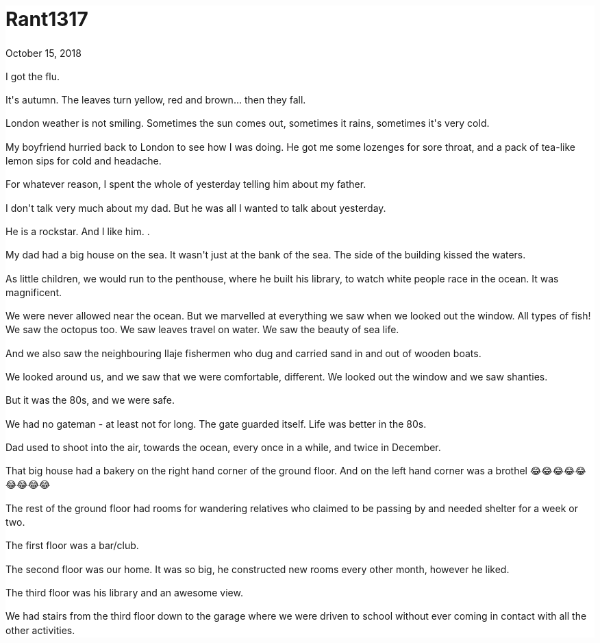 # Rant1317



October 15, 2018

I got the flu. 

It's autumn. The leaves turn yellow, red and brown... then they fall.

London weather is not smiling. Sometimes the sun comes out, sometimes it rains, sometimes it's very cold.

My boyfriend hurried back to London to see how I was doing. He got me some lozenges for sore throat, and a pack of tea-like lemon sips for cold and headache. 

For whatever reason, I spent the whole of yesterday telling him about my father.

I don't talk very much about my dad. But he was all I wanted to talk about yesterday.

He is a rockstar. And I like him.
.

My dad had a big house on the sea. It wasn't just at the bank of the sea. The side of the building kissed the waters.

As little children, we would run to the penthouse, where he built his library, to watch white people race in the ocean. It was magnificent.

We were never allowed near the ocean. But we marvelled at everything we saw when we looked out the window. All types of fish! We saw the octopus too. We saw leaves travel on water. We saw the beauty of sea life.

And we also saw the neighbouring Ilaje fishermen who dug and carried sand in and out of wooden boats.

We looked around us, and we saw that we were comfortable, different. We looked out the window and we saw shanties.

But it was the 80s, and we were safe.

We had no gateman - at least not for long. The gate guarded itself. Life was better in the 80s.

Dad used to shoot into the air, towards the ocean, every once in a while, and twice in December.

That big house had a bakery on the right hand corner of the ground floor. And on the left hand corner was a brothel 😂😂😂😂😂😂😂😂😂

The rest of the ground floor had rooms for wandering relatives who claimed to be passing by and needed shelter for a week or two.

The first floor was a bar/club.

The second floor was our home. It was so big, he constructed new rooms every other month, however he liked.

The third floor was his library and an awesome view.

We had stairs from the third floor down to the garage where we were driven to school without ever coming in contact with all the other activities.

